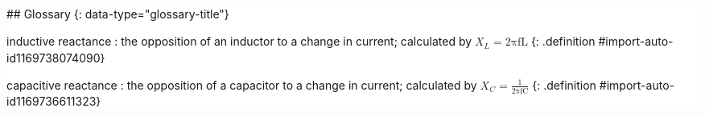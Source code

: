 <div data-type="glossary" markdown="1">
## Glossary
{: data-type="glossary-title"}

inductive reactance
: the opposition of an inductor to a change in current; calculated by
  <math xmlns="http://www.w3.org/1998/Math/MathML"><semantics><mrow><mrow><mrow><mrow><msub><mi>X</mi><mrow><mi>L</mi></mrow></msub><mo stretchy="false">=</mo><mn>2π</mn></mrow><mstyle fontstyle="italic"><mrow><mtext>fL</mtext></mrow></mstyle></mrow></mrow><mrow /></mrow><annotation encoding="StarMath 5.0"> size 12{X rSub { size 8{L} } =2π ital "fL"} {}</annotation></semantics></math>
{: .definition #import-auto-id1169738074090}

capacitive reactance
: the opposition of a capacitor to a change in current; calculated by
  <math xmlns="http://www.w3.org/1998/Math/MathML"><semantics><mrow><mrow><mrow><msub><mi>X</mi><mrow><mi>C</mi></mrow></msub><mo stretchy="false">=</mo><mfrac><mn>1</mn><mrow><mn>2π</mn><mstyle fontstyle="italic"><mrow><mtext>fC</mtext></mrow></mstyle></mrow></mfrac></mrow></mrow><mrow /></mrow><annotation encoding="StarMath 5.0"> size 12{X rSub { size 8{C} } = { {1} over {2π ital "fC"} } } {}</annotation></semantics></math>
{: .definition #import-auto-id1169736611323}

</div>

